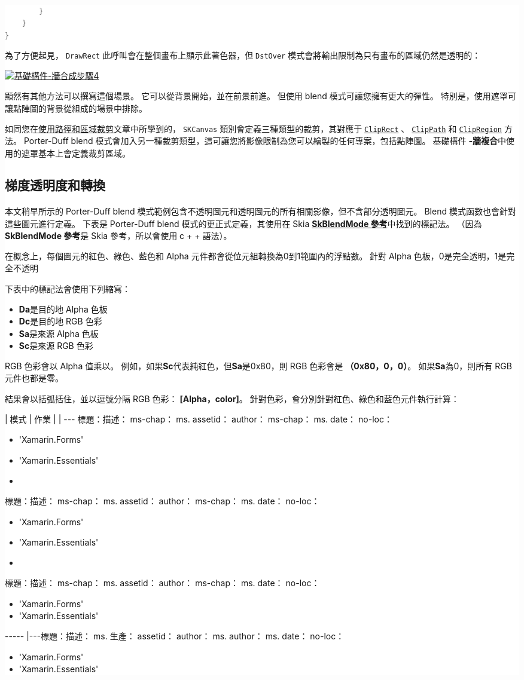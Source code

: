 ```csharp
        }
    }
}
```

為了方便起見， `DrawRect` 此呼叫會在整個畫布上顯示此著色器，但 `DstOver` 模式會將輸出限制為只有畫布的區域仍然是透明的：

[![基礎構件-牆合成步驟4](porter-duff-images/BrickWallCompositing4.png "基礎構件-牆合成步驟4")](porter-duff-images/BrickWallCompositing4-Large.png#lightbox)

顯然有其他方法可以撰寫這個場景。 它可以從背景開始，並在前景前進。 但使用 blend 模式可讓您擁有更大的彈性。 特別是，使用遮罩可讓點陣圖的背景從組成的場景中排除。

如同您在[使用路徑和區域裁剪](../../curves/clipping.md)文章中所學到的， `SKCanvas` 類別會定義三種類型的裁剪，其對應于 [`ClipRect`](xref:SkiaSharp.SKCanvas.ClipRect*) 、 [`ClipPath`](xref:SkiaSharp.SKCanvas.ClipPath*) 和 [`ClipRegion`](xref:SkiaSharp.SKCanvas.ClipRegion*) 方法。 Porter-Duff blend 模式會加入另一種裁剪類型，這可讓您將影像限制為您可以繪製的任何專案，包括點陣圖。 基礎構件 **-牆複合**中使用的遮罩基本上會定義裁剪區域。

## <a name="gradient-transparency-and-transitions"></a>梯度透明度和轉換

本文稍早所示的 Porter-Duff blend 模式範例包含不透明圖元和透明圖元的所有相關影像，但不含部分透明圖元。 Blend 模式函數也會針對這些圖元進行定義。 下表是 Porter-Duff blend 模式的更正式定義，其使用在 Skia [**SkBlendMode 參考**](https://skia.org/user/api/SkBlendMode_Reference)中找到的標記法。 （因為**SkBlendMode 參考**是 Skia 參考，所以會使用 c + + 語法）。

在概念上，每個圖元的紅色、綠色、藍色和 Alpha 元件都會從位元組轉換為0到1範圍內的浮點數。 針對 Alpha 色板，0是完全透明，1是完全不透明

下表中的標記法會使用下列縮寫：

- **Da**是目的地 Alpha 色板
- **Dc**是目的地 RGB 色彩
- **Sa**是來源 Alpha 色板
- **Sc**是來源 RGB 色彩

RGB 色彩會以 Alpha 值乘以。 例如，如果**Sc**代表純紅色，但**Sa**是0x80，則 RGB 色彩會是 **（0x80，0，0）**。 如果**Sa**為0，則所有 RGB 元件也都是零。

結果會以括弧括住，並以逗號分隔 RGB 色彩： **[Alpha，color]**。 針對色彩，會分別針對紅色、綠色和藍色元件執行計算：

| 模式       | 作業 |
| ---
標題：描述： ms-chap： ms. assetid： author： ms-chap： ms. date： no-loc：
- 'Xamarin.Forms'
- 'Xamarin.Essentials'

-
標題：描述： ms-chap： ms. assetid： author： ms-chap： ms. date： no-loc：
- 'Xamarin.Forms'
- 'Xamarin.Essentials'

-
標題：描述： ms-chap： ms. assetid： author： ms-chap： ms. date： no-loc：
- 'Xamarin.Forms'
- 'Xamarin.Essentials'

----- |---標題：描述： ms. 生產： assetid： author： ms. author： ms. date： no-loc：
- 'Xamarin.Forms'
- 'Xamarin.Essentials'
